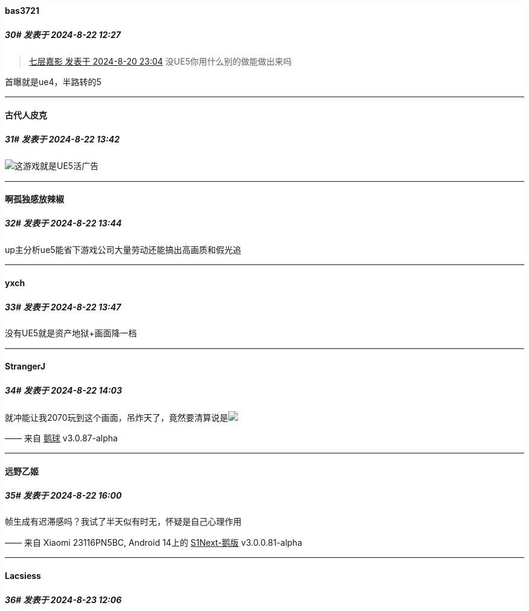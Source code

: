 ####  bas3721  
##### 30#       发表于 2024-8-22 12:27

<blockquote><a href="httphttps://bbs.saraba1st.com/2b/forum.php?mod=redirect&amp;goto=findpost&amp;pid=65961327&amp;ptid=2195875" target="_blank">七层嘉影 发表于 2024-8-20 23:04</a>
没UE5你用什么别的做能做出来吗</blockquote>
首曝就是ue4，半路转的5

*****

####  古代人皮克  
##### 31#       发表于 2024-8-22 13:42

<img src="https://static.saraba1st.com/image/smiley/face2017/067.png" referrerpolicy="no-referrer">这游戏就是UE5活广告

*****

####  啊孤独感放辣椒  
##### 32#       发表于 2024-8-22 13:44

up主分析ue5能省下游戏公司大量劳动还能搞出高画质和假光追

*****

####  yxch  
##### 33#       发表于 2024-8-22 13:47

没有UE5就是资产地狱+画面降一档

*****

####  StrangerJ  
##### 34#       发表于 2024-8-22 14:03

就冲能让我2070玩到这个画面，吊炸天了，竟然要清算说是<img src="https://static.saraba1st.com/image/smiley/face2017/044.png" referrerpolicy="no-referrer">

—— 来自 [鹅球](https://www.pgyer.com/xfPejhuq) v3.0.87-alpha

*****

####  远野乙姬  
##### 35#       发表于 2024-8-22 16:00

帧生成有迟滞感吗？我试了半天似有时无，怀疑是自己心理作用

—— 来自 Xiaomi 23116PN5BC, Android 14上的 [S1Next-鹅版](https://github.com/ykrank/S1-Next/releases) v3.0.0.81-alpha

*****

####  Lacsiess  
##### 36#       发表于 2024-8-23 12:06
